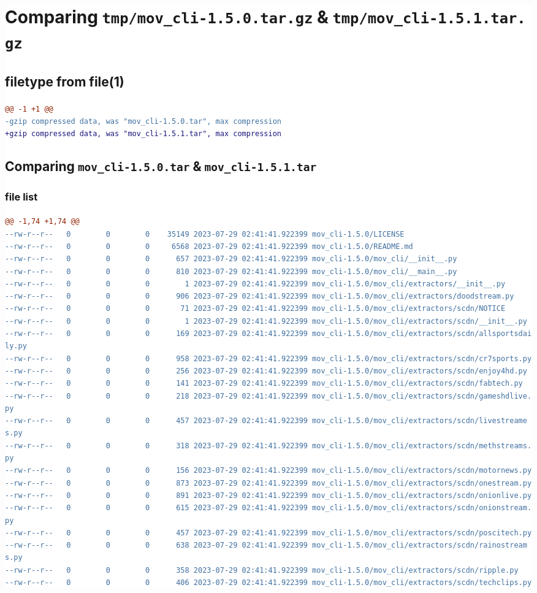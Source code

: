 # Comparing `tmp/mov_cli-1.5.0.tar.gz` & `tmp/mov_cli-1.5.1.tar.gz`

## filetype from file(1)

```diff
@@ -1 +1 @@
-gzip compressed data, was "mov_cli-1.5.0.tar", max compression
+gzip compressed data, was "mov_cli-1.5.1.tar", max compression
```

## Comparing `mov_cli-1.5.0.tar` & `mov_cli-1.5.1.tar`

### file list

```diff
@@ -1,74 +1,74 @@
--rw-r--r--   0        0        0    35149 2023-07-29 02:41:41.922399 mov_cli-1.5.0/LICENSE
--rw-r--r--   0        0        0     6568 2023-07-29 02:41:41.922399 mov_cli-1.5.0/README.md
--rw-r--r--   0        0        0      657 2023-07-29 02:41:41.922399 mov_cli-1.5.0/mov_cli/__init__.py
--rw-r--r--   0        0        0      810 2023-07-29 02:41:41.922399 mov_cli-1.5.0/mov_cli/__main__.py
--rw-r--r--   0        0        0        1 2023-07-29 02:41:41.922399 mov_cli-1.5.0/mov_cli/extractors/__init__.py
--rw-r--r--   0        0        0      906 2023-07-29 02:41:41.922399 mov_cli-1.5.0/mov_cli/extractors/doodstream.py
--rw-r--r--   0        0        0       71 2023-07-29 02:41:41.922399 mov_cli-1.5.0/mov_cli/extractors/scdn/NOTICE
--rw-r--r--   0        0        0        1 2023-07-29 02:41:41.922399 mov_cli-1.5.0/mov_cli/extractors/scdn/__init__.py
--rw-r--r--   0        0        0      169 2023-07-29 02:41:41.922399 mov_cli-1.5.0/mov_cli/extractors/scdn/allsportsdaily.py
--rw-r--r--   0        0        0      958 2023-07-29 02:41:41.922399 mov_cli-1.5.0/mov_cli/extractors/scdn/cr7sports.py
--rw-r--r--   0        0        0      256 2023-07-29 02:41:41.922399 mov_cli-1.5.0/mov_cli/extractors/scdn/enjoy4hd.py
--rw-r--r--   0        0        0      141 2023-07-29 02:41:41.922399 mov_cli-1.5.0/mov_cli/extractors/scdn/fabtech.py
--rw-r--r--   0        0        0      218 2023-07-29 02:41:41.922399 mov_cli-1.5.0/mov_cli/extractors/scdn/gameshdlive.py
--rw-r--r--   0        0        0      457 2023-07-29 02:41:41.922399 mov_cli-1.5.0/mov_cli/extractors/scdn/livestreames.py
--rw-r--r--   0        0        0      318 2023-07-29 02:41:41.922399 mov_cli-1.5.0/mov_cli/extractors/scdn/methstreams.py
--rw-r--r--   0        0        0      156 2023-07-29 02:41:41.922399 mov_cli-1.5.0/mov_cli/extractors/scdn/motornews.py
--rw-r--r--   0        0        0      873 2023-07-29 02:41:41.922399 mov_cli-1.5.0/mov_cli/extractors/scdn/onestream.py
--rw-r--r--   0        0        0      891 2023-07-29 02:41:41.922399 mov_cli-1.5.0/mov_cli/extractors/scdn/onionlive.py
--rw-r--r--   0        0        0      615 2023-07-29 02:41:41.922399 mov_cli-1.5.0/mov_cli/extractors/scdn/onionstream.py
--rw-r--r--   0        0        0      457 2023-07-29 02:41:41.922399 mov_cli-1.5.0/mov_cli/extractors/scdn/poscitech.py
--rw-r--r--   0        0        0      638 2023-07-29 02:41:41.922399 mov_cli-1.5.0/mov_cli/extractors/scdn/rainostreams.py
--rw-r--r--   0        0        0      358 2023-07-29 02:41:41.922399 mov_cli-1.5.0/mov_cli/extractors/scdn/ripple.py
--rw-r--r--   0        0        0      406 2023-07-29 02:41:41.922399 mov_cli-1.5.0/mov_cli/extractors/scdn/techclips.py
```